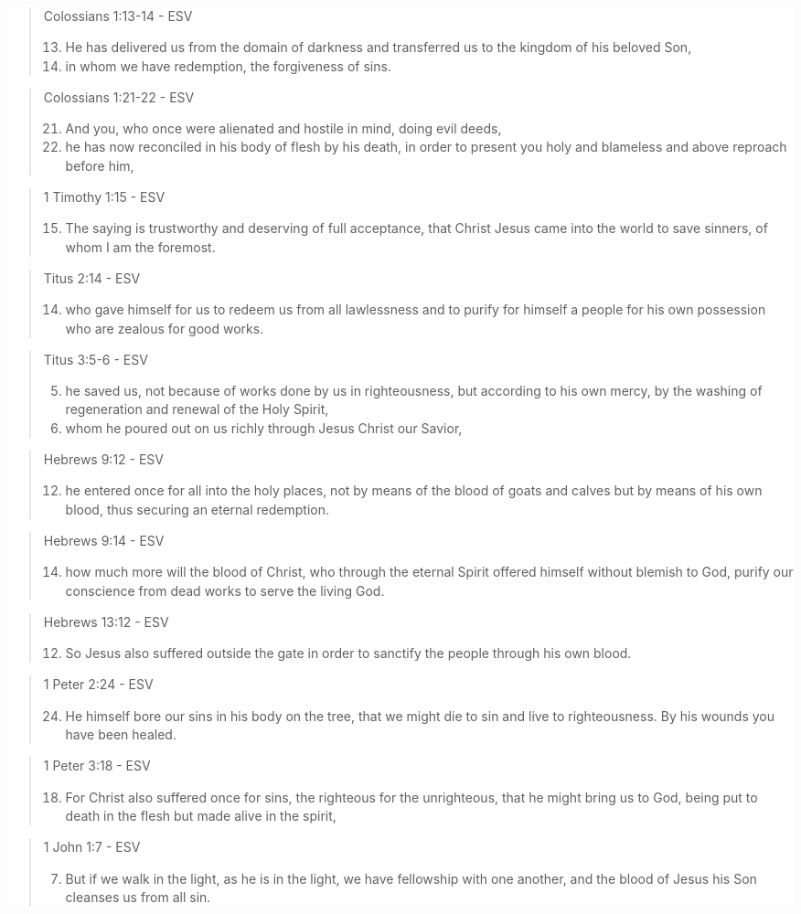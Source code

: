> Colossians 1:13-14 - ESV
>
> 13. He has delivered us from the domain of darkness and transferred us to the kingdom of his beloved Son,
> 14. in whom we have redemption, the forgiveness of sins.

> Colossians 1:21-22 - ESV
>
> 21. And you, who once were alienated and hostile in mind, doing evil deeds,
> 22. he has now reconciled in his body of flesh by his death, in order to present you holy and blameless and above reproach before him,

> 1 Timothy 1:15 - ESV
>
> 15. The saying is trustworthy and deserving of full acceptance, that Christ Jesus came into the world to save sinners, of whom I am the foremost.

> Titus 2:14 - ESV
>
> 14. who gave himself for us to redeem us from all lawlessness and to purify for himself a people for his own possession who are zealous for good works.

> Titus 3:5-6 - ESV
>
> 5. he saved us, not because of works done by us in righteousness, but according to his own mercy, by the washing of regeneration and renewal of the Holy Spirit,
> 6. whom he poured out on us richly through Jesus Christ our Savior,

> Hebrews 9:12 - ESV
>
> 12. he entered once for all into the holy places, not by means of the blood of goats and calves but by means of his own blood, thus securing an eternal redemption.

> Hebrews 9:14 - ESV
>
> 14. how much more will the blood of Christ, who through the eternal Spirit offered himself without blemish to God, purify our  conscience from dead works to serve the living God.

> Hebrews 13:12 - ESV
>
> 12. So Jesus also suffered outside the gate in order to sanctify the people through his own blood.

> 1 Peter 2:24 - ESV
>
> 24. He himself bore our sins in his body on the tree, that we might die to sin and live to righteousness. By his wounds you have been healed.

> 1 Peter 3:18 - ESV
>
> 18. For Christ also suffered  once for sins, the righteous for the unrighteous, that he might bring us to God, being put to death in the flesh but made alive in the spirit,

> 1 John 1:7 - ESV
>
> 7. But if we walk in the light, as he is in the light, we have fellowship with one another, and the blood of Jesus his Son cleanses us from all sin.
